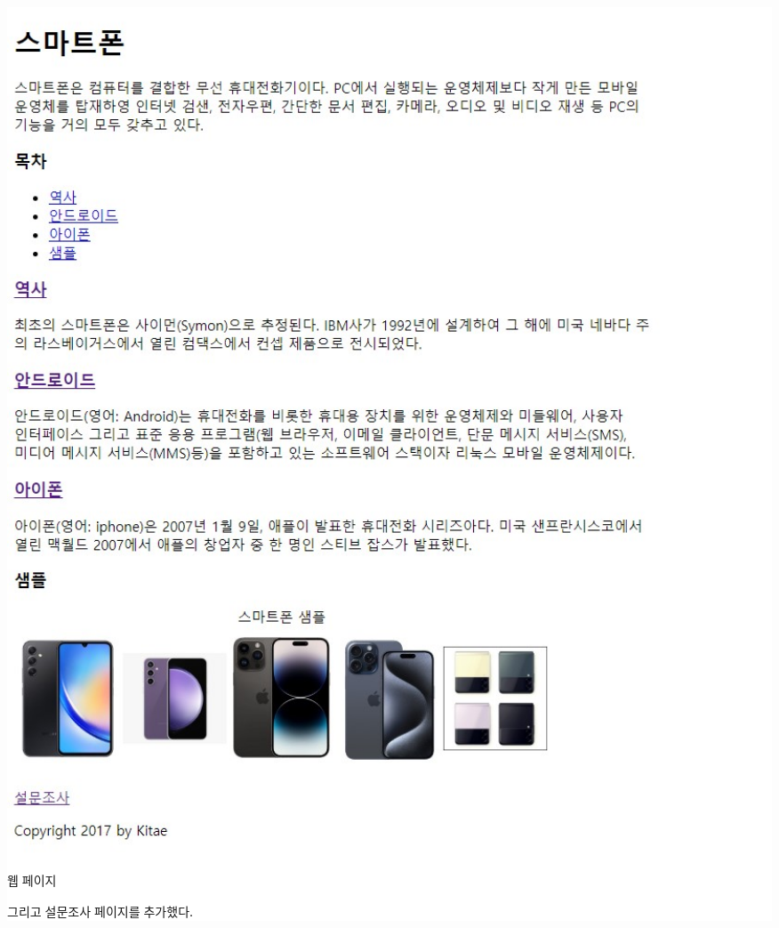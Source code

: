 <img width="800" src="./img/Open03-3.jpg" alt="Open Challenge03" >
<p>웹 페이지</p>

그리고 설문조사 페이지를 추가했다.